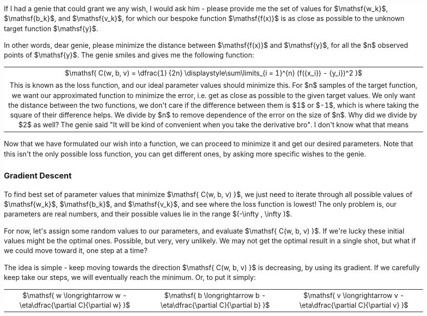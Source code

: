 <p>If I had a genie that could grant we any wish, I would ask him - please provide me the set of values for $\mathsf{w_k}$, $\mathsf{b_k}$, and $\mathsf{v_k}$, for which our bespoke function $\mathsf{f(x)}$ is as close as possible to the unknown target function $\mathsf{y}$. </p>

<p>In other words, dear genie, please minimize the distance between $\mathsf{f(x)}$ and  $\mathsf{y}$, for all the $n$ observed points of $\mathsf{y}$. The genie smiles and gives me the following function:</p>

<table>
  <tr>  
  </tr>  
  <tr>    
  </tr>
  <tr>    
    <td align="center">
    $\mathsf{ C(w, b, v) = \dfrac{1} {2n} \displaystyle\sum\limits_{i = 1}^{n}  (f({x_i}) - {y_i})^2 }$</td>
  </tr>  
  <tr>    
    <td align="center">This is known as the loss function, and our ideal parameter values should minimize this. For $n$ samples of the target function, we want our approximated function to minimize the error, i.e. get as close as possible to the given target values. We only want the distance between the two functions, we don't care if the difference between  them is $1$ or $-1$, which is where taking the square of their difference helps. We divide by $n$ to remove dependence of the error on the size of $n$. Why did we divide by $2$ as well? The genie said "It will be kind of convenient when you take the derivative bro". I don't know what that means</td>
  </tr>
</table>

<p>Now that we have formulated our wish into a function, we can proceed to minimize it and get our desired parameters. Note that this isn't the only possible loss function, you can get different ones, by asking more specific wishes to the genie.</p>

<h3>Gradient Descent</h3>

<p>To find best set of parameter values that minimize $\mathsf{ C(w, b, v) }$, we just need to iterate through all possible values of  $\mathsf{w_k}$, $\mathsf{b_k}$, and $\mathsf{v_k}$, and see where the loss function is lowest! The only problem is, our parameters are real numbers, and their possible values lie in the range $(-\infty , \infty )$.</p>

<p>For now, let's assign some random values to our parameters, and evaluate $\mathsf{ C(w, b, v) }$. If we're lucky these initial values might be the optimal ones. Possible, but very, very unlikely. We may not get the optimal result in a single shot, but what if we could move toward it, one step at a time?</p>

<p>The idea is simple - keep moving towards the direction $\mathsf{ C(w, b, v) }$ is decreasing, by using its gradient. If we carefully keep take our steps, we will eventually reach the minimum. Or, to put it simply:</p>

<table>
  <tr>  
  </tr>  
  <tr>    
  </tr>
  <tr>    
    <td align="center">
    $\mathsf{ w \longrightarrow w - \eta\dfrac{\partial C}{\partial w} }$</td>
    <td align="center">
    $\mathsf{ b \longrightarrow b - \eta\dfrac{\partial C}{\partial b} }$</td>
    <td align="center">
    $\mathsf{ v \longrightarrow v - \eta\dfrac{\partial C}{\partial v} }$</td>
  </tr>  
  <tr>    